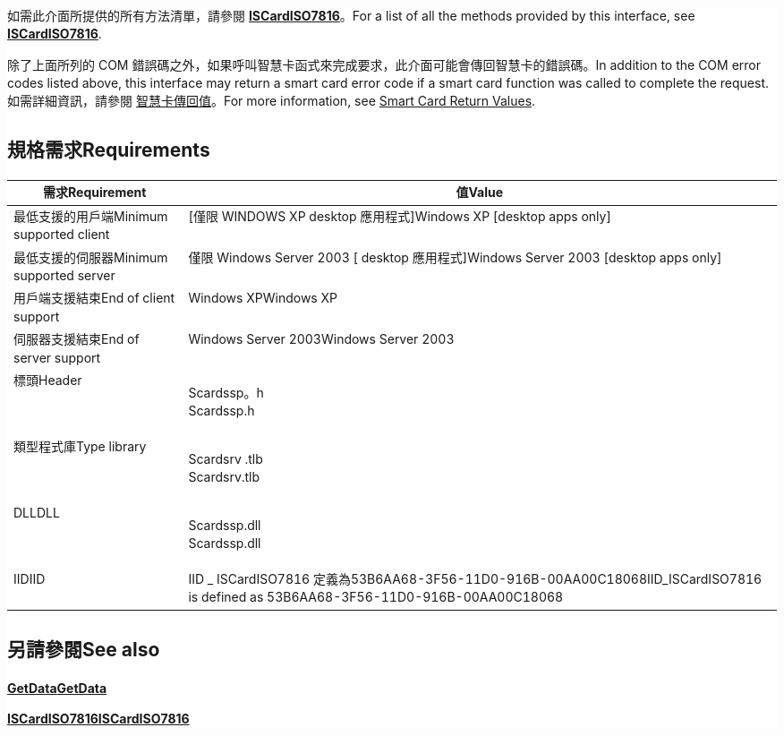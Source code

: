 </dd> </dl>

<span data-ttu-id="af6ea-175">如需此介面所提供的所有方法清單，請參閱 [**ISCardISO7816**](iscardiso7816.md)。</span><span class="sxs-lookup"><span data-stu-id="af6ea-175">For a list of all the methods provided by this interface, see [**ISCardISO7816**](iscardiso7816.md).</span></span>

<span data-ttu-id="af6ea-176">除了上面所列的 COM 錯誤碼之外，如果呼叫智慧卡函式來完成要求，此介面可能會傳回智慧卡的錯誤碼。</span><span class="sxs-lookup"><span data-stu-id="af6ea-176">In addition to the COM error codes listed above, this interface may return a smart card error code if a smart card function was called to complete the request.</span></span> <span data-ttu-id="af6ea-177">如需詳細資訊，請參閱 [智慧卡傳回值](authentication-return-values.md)。</span><span class="sxs-lookup"><span data-stu-id="af6ea-177">For more information, see [Smart Card Return Values](authentication-return-values.md).</span></span>

## <a name="requirements"></a><span data-ttu-id="af6ea-178">規格需求</span><span class="sxs-lookup"><span data-stu-id="af6ea-178">Requirements</span></span>



| <span data-ttu-id="af6ea-179">需求</span><span class="sxs-lookup"><span data-stu-id="af6ea-179">Requirement</span></span> | <span data-ttu-id="af6ea-180">值</span><span class="sxs-lookup"><span data-stu-id="af6ea-180">Value</span></span> |
|-------------------------------------|-----------------------------------------------------------------------------------------|
| <span data-ttu-id="af6ea-181">最低支援的用戶端</span><span class="sxs-lookup"><span data-stu-id="af6ea-181">Minimum supported client</span></span><br/> | <span data-ttu-id="af6ea-182">\[僅限 WINDOWS XP desktop 應用程式\]</span><span class="sxs-lookup"><span data-stu-id="af6ea-182">Windows XP \[desktop apps only\]</span></span><br/>                                             |
| <span data-ttu-id="af6ea-183">最低支援的伺服器</span><span class="sxs-lookup"><span data-stu-id="af6ea-183">Minimum supported server</span></span><br/> | <span data-ttu-id="af6ea-184">僅限 Windows Server 2003 \[ desktop 應用程式\]</span><span class="sxs-lookup"><span data-stu-id="af6ea-184">Windows Server 2003 \[desktop apps only\]</span></span><br/>                                    |
| <span data-ttu-id="af6ea-185">用戶端支援結束</span><span class="sxs-lookup"><span data-stu-id="af6ea-185">End of client support</span></span><br/>    | <span data-ttu-id="af6ea-186">Windows XP</span><span class="sxs-lookup"><span data-stu-id="af6ea-186">Windows XP</span></span><br/>                                                                   |
| <span data-ttu-id="af6ea-187">伺服器支援結束</span><span class="sxs-lookup"><span data-stu-id="af6ea-187">End of server support</span></span><br/>    | <span data-ttu-id="af6ea-188">Windows Server 2003</span><span class="sxs-lookup"><span data-stu-id="af6ea-188">Windows Server 2003</span></span><br/>                                                          |
| <span data-ttu-id="af6ea-189">標頭</span><span class="sxs-lookup"><span data-stu-id="af6ea-189">Header</span></span><br/>                   | <dl> <span data-ttu-id="af6ea-190"><dt>Scardssp。h</dt></span><span class="sxs-lookup"><span data-stu-id="af6ea-190"><dt>Scardssp.h</dt></span></span> </dl>   |
| <span data-ttu-id="af6ea-191">類型程式庫</span><span class="sxs-lookup"><span data-stu-id="af6ea-191">Type library</span></span><br/>             | <dl> <span data-ttu-id="af6ea-192"><dt>Scardsrv .tlb</dt></span><span class="sxs-lookup"><span data-stu-id="af6ea-192"><dt>Scardsrv.tlb</dt></span></span> </dl> |
| <span data-ttu-id="af6ea-193">DLL</span><span class="sxs-lookup"><span data-stu-id="af6ea-193">DLL</span></span><br/>                      | <dl> <span data-ttu-id="af6ea-194"><dt>Scardssp.dll</dt></span><span class="sxs-lookup"><span data-stu-id="af6ea-194"><dt>Scardssp.dll</dt></span></span> </dl> |
| <span data-ttu-id="af6ea-195">IID</span><span class="sxs-lookup"><span data-stu-id="af6ea-195">IID</span></span><br/>                      | <span data-ttu-id="af6ea-196">IID \_ ISCardISO7816 定義為53B6AA68-3F56-11D0-916B-00AA00C18068</span><span class="sxs-lookup"><span data-stu-id="af6ea-196">IID\_ISCardISO7816 is defined as 53B6AA68-3F56-11D0-916B-00AA00C18068</span></span><br/>        |



## <a name="see-also"></a><span data-ttu-id="af6ea-197">另請參閱</span><span class="sxs-lookup"><span data-stu-id="af6ea-197">See also</span></span>

<dl> <dt>

[<span data-ttu-id="af6ea-198">**GetData**</span><span class="sxs-lookup"><span data-stu-id="af6ea-198">**GetData**</span></span>](iscardiso7816-getdata.md)
</dt> <dt>

[<span data-ttu-id="af6ea-199">**ISCardISO7816**</span><span class="sxs-lookup"><span data-stu-id="af6ea-199">**ISCardISO7816**</span></span>](iscardiso7816.md)
</dt> </dl>

 

 
